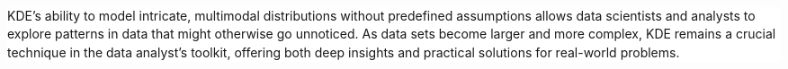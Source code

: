 KDE’s ability to model intricate, multimodal distributions without predefined assumptions allows data scientists and analysts to explore patterns in data that might otherwise go unnoticed. As data sets become larger and more complex, KDE remains a crucial technique in the data analyst’s toolkit, offering both deep insights and practical solutions for real-world problems.
